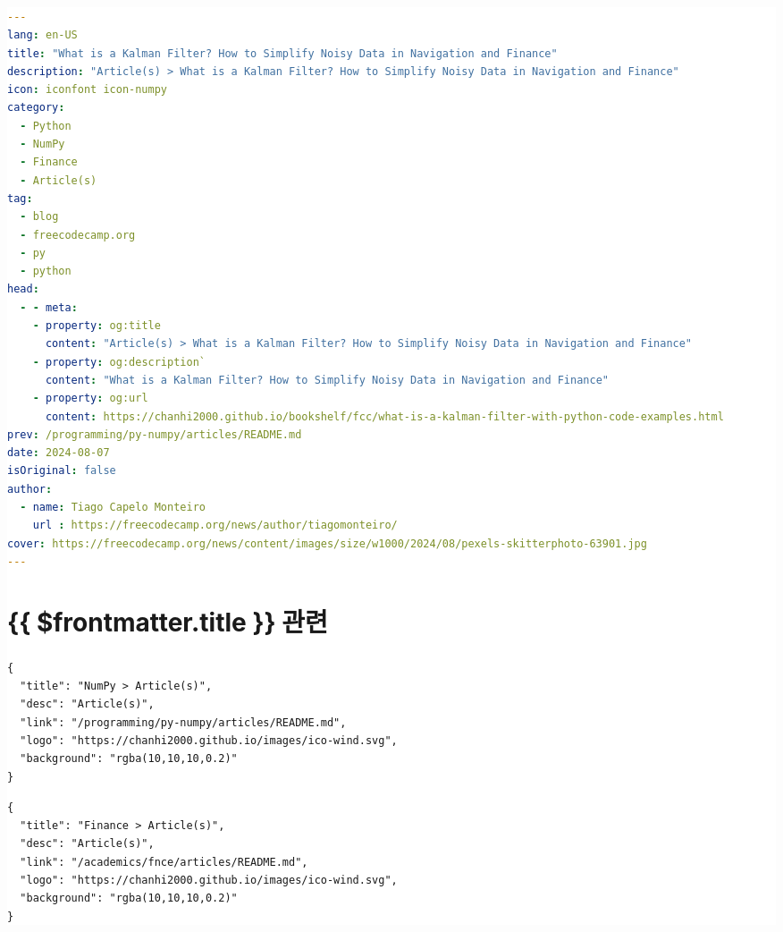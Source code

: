 ```yaml
---
lang: en-US
title: "What is a Kalman Filter? How to Simplify Noisy Data in Navigation and Finance"
description: "Article(s) > What is a Kalman Filter? How to Simplify Noisy Data in Navigation and Finance"
icon: iconfont icon-numpy
category: 
  - Python
  - NumPy
  - Finance
  - Article(s)
tag: 
  - blog
  - freecodecamp.org
  - py
  - python
head:
  - - meta:
    - property: og:title
      content: "Article(s) > What is a Kalman Filter? How to Simplify Noisy Data in Navigation and Finance"
    - property: og:description`
      content: "What is a Kalman Filter? How to Simplify Noisy Data in Navigation and Finance"
    - property: og:url
      content: https://chanhi2000.github.io/bookshelf/fcc/what-is-a-kalman-filter-with-python-code-examples.html
prev: /programming/py-numpy/articles/README.md
date: 2024-08-07
isOriginal: false
author:
  - name: Tiago Capelo Monteiro
    url : https://freecodecamp.org/news/author/tiagomonteiro/
cover: https://freecodecamp.org/news/content/images/size/w1000/2024/08/pexels-skitterphoto-63901.jpg
---
```


# {{ $frontmatter.title }} 관련

```component VPCard
{
  "title": "NumPy > Article(s)",
  "desc": "Article(s)",
  "link": "/programming/py-numpy/articles/README.md",
  "logo": "https://chanhi2000.github.io/images/ico-wind.svg",
  "background": "rgba(10,10,10,0.2)"
}
```

```component VPCard
{
  "title": "Finance > Article(s)",
  "desc": "Article(s)",
  "link": "/academics/fnce/articles/README.md",
  "logo": "https://chanhi2000.github.io/images/ico-wind.svg",
  "background": "rgba(10,10,10,0.2)"
}
```
